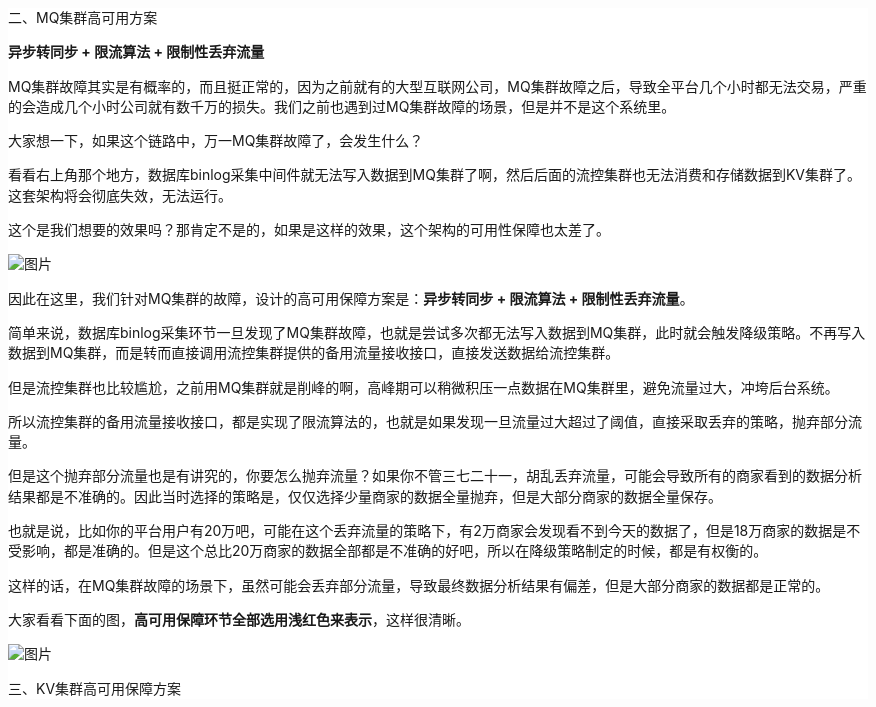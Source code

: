 


二、MQ集群高可用方案





**异步转同步 + 限流算法 + 限制性丢弃流量**



MQ集群故障其实是有概率的，而且挺正常的，因为之前就有的大型互联网公司，MQ集群故障之后，导致全平台几个小时都无法交易，严重的会造成几个小时公司就有数千万的损失。我们之前也遇到过MQ集群故障的场景，但是并不是这个系统里。



大家想一下，如果这个链路中，万一MQ集群故障了，会发生什么？



看看右上角那个地方，数据库binlog采集中间件就无法写入数据到MQ集群了啊，然后后面的流控集群也无法消费和存储数据到KV集群了。这套架构将会彻底失效，无法运行。



这个是我们想要的效果吗？那肯定不是的，如果是这样的效果，这个架构的可用性保障也太差了。

![图片](https://mmbiz.qpic.cn/mmbiz_gif/1J6IbIcPCLbhF3Okx44X2Oct7ZKAuZUFP4uPvv1dKDzyoMnSsNj4MVhwrR2UE6SqdTSSg5wibmFicmHqmavMX5IA/640?wx_fmt=gif&tp=webp&wxfrom=5&wx_lazy=1)

因此在这里，我们针对MQ集群的故障，设计的高可用保障方案是：**异步转同步 + 限流算法 + 限制性丢弃流量**。



简单来说，数据库binlog采集环节一旦发现了MQ集群故障，也就是尝试多次都无法写入数据到MQ集群，此时就会触发降级策略。不再写入数据到MQ集群，而是转而直接调用流控集群提供的备用流量接收接口，直接发送数据给流控集群。



但是流控集群也比较尴尬，之前用MQ集群就是削峰的啊，高峰期可以稍微积压一点数据在MQ集群里，避免流量过大，冲垮后台系统。



所以流控集群的备用流量接收接口，都是实现了限流算法的，也就是如果发现一旦流量过大超过了阈值，直接采取丢弃的策略，抛弃部分流量。



但是这个抛弃部分流量也是有讲究的，你要怎么抛弃流量？如果你不管三七二十一，胡乱丢弃流量，可能会导致所有的商家看到的数据分析结果都是不准确的。因此当时选择的策略是，仅仅选择少量商家的数据全量抛弃，但是大部分商家的数据全量保存。



也就是说，比如你的平台用户有20万吧，可能在这个丢弃流量的策略下，有2万商家会发现看不到今天的数据了，但是18万商家的数据是不受影响，都是准确的。但是这个总比20万商家的数据全部都是不准确的好吧，所以在降级策略制定的时候，都是有权衡的。



这样的话，在MQ集群故障的场景下，虽然可能会丢弃部分流量，导致最终数据分析结果有偏差，但是大部分商家的数据都是正常的。



大家看看下面的图，**高可用保障环节全部选用浅红色来表示**，这样很清晰。



![图片](https://mmbiz.qpic.cn/mmbiz_png/1J6IbIcPCLbhF3Okx44X2Oct7ZKAuZUFFkkYt4VdvM34yMVbxgZJMFd9DF8AFSUVHSeKh3JTa0jG8qZVxRSWUQ/640?wx_fmt=png&tp=webp&wxfrom=5&wx_lazy=1&wx_co=1)







三、KV集群高可用保障方案
